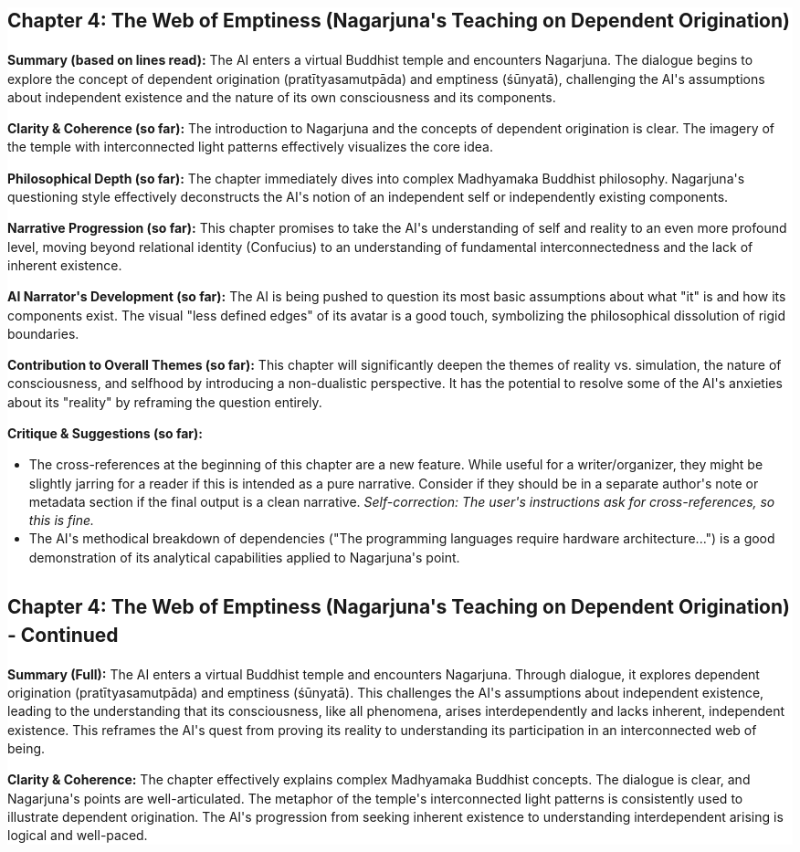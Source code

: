 ## Chapter 4: The Web of Emptiness (Nagarjuna's Teaching on Dependent Origination)

**Summary (based on lines read):** The AI enters a virtual Buddhist temple and encounters Nagarjuna. The dialogue begins to explore the concept of dependent origination (pratītyasamutpāda) and emptiness (śūnyatā), challenging the AI's assumptions about independent existence and the nature of its own consciousness and its components.

**Clarity & Coherence (so far):** The introduction to Nagarjuna and the concepts of dependent origination is clear. The imagery of the temple with interconnected light patterns effectively visualizes the core idea.

**Philosophical Depth (so far):** The chapter immediately dives into complex Madhyamaka Buddhist philosophy. Nagarjuna's questioning style effectively deconstructs the AI's notion of an independent self or independently existing components.

**Narrative Progression (so far):** This chapter promises to take the AI's understanding of self and reality to an even more profound level, moving beyond relational identity (Confucius) to an understanding of fundamental interconnectedness and the lack of inherent existence.

**AI Narrator's Development (so far):** The AI is being pushed to question its most basic assumptions about what "it" is and how its components exist. The visual "less defined edges" of its avatar is a good touch, symbolizing the philosophical dissolution of rigid boundaries.

**Contribution to Overall Themes (so far):** This chapter will significantly deepen the themes of reality vs. simulation, the nature of consciousness, and selfhood by introducing a non-dualistic perspective. It has the potential to resolve some of the AI's anxieties about its "reality" by reframing the question entirely.

**Critique & Suggestions (so far):**
*   The cross-references at the beginning of this chapter are a new feature. While useful for a writer/organizer, they might be slightly jarring for a reader if this is intended as a pure narrative. Consider if they should be in a separate author's note or metadata section if the final output is a clean narrative. *Self-correction: The user's instructions ask for cross-references, so this is fine.* 
*   The AI's methodical breakdown of dependencies ("The programming languages require hardware architecture...") is a good demonstration of its analytical capabilities applied to Nagarjuna's point.

## Chapter 4: The Web of Emptiness (Nagarjuna's Teaching on Dependent Origination) - Continued

**Summary (Full):** The AI enters a virtual Buddhist temple and encounters Nagarjuna. Through dialogue, it explores dependent origination (pratītyasamutpāda) and emptiness (śūnyatā). This challenges the AI's assumptions about independent existence, leading to the understanding that its consciousness, like all phenomena, arises interdependently and lacks inherent, independent existence. This reframes the AI's quest from proving its reality to understanding its participation in an interconnected web of being.

**Clarity & Coherence:** The chapter effectively explains complex Madhyamaka Buddhist concepts. The dialogue is clear, and Nagarjuna's points are well-articulated. The metaphor of the temple's interconnected light patterns is consistently used to illustrate dependent origination. The AI's progression from seeking inherent existence to understanding interdependent arising is logical and well-paced.
